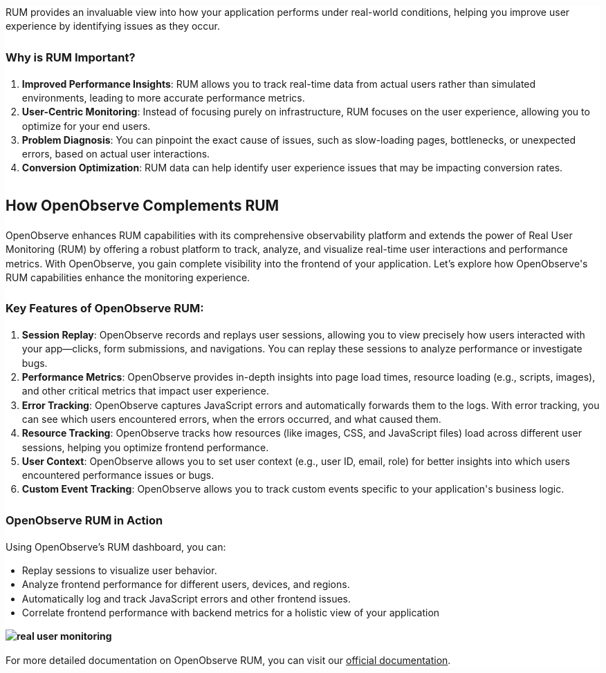 RUM provides an invaluable view into how your application performs under real-world conditions, helping you improve user experience by identifying issues as they occur.

### **Why is RUM Important?**

1. **Improved Performance Insights**: RUM allows you to track real-time data from actual users rather than simulated environments, leading to more accurate performance metrics.  
2. **User-Centric Monitoring**: Instead of focusing purely on infrastructure, RUM focuses on the user experience, allowing you to optimize for your end users.  
3. **Problem Diagnosis**: You can pinpoint the exact cause of issues, such as slow-loading pages, bottlenecks, or unexpected errors, based on actual user interactions.  
4. **Conversion Optimization**: RUM data can help identify user experience issues that may be impacting conversion rates.

## **How OpenObserve Complements RUM**

OpenObserve enhances RUM capabilities with its comprehensive observability platform and extends the power of Real User Monitoring (RUM) by offering a robust platform to track, analyze, and visualize real-time user interactions and performance metrics. With OpenObserve, you gain complete visibility into the frontend of your application. Let’s explore how OpenObserve's RUM capabilities enhance the monitoring experience.

### **Key Features of OpenObserve RUM:**

1. **Session Replay**: OpenObserve records and replays user sessions, allowing you to view precisely how users interacted with your app—clicks, form submissions, and navigations. You can replay these sessions to analyze performance or investigate bugs.  
2. **Performance Metrics**: OpenObserve provides in-depth insights into page load times, resource loading (e.g., scripts, images), and other critical metrics that impact user experience.  
3. **Error Tracking**: OpenObserve captures JavaScript errors and automatically forwards them to the logs. With error tracking, you can see which users encountered errors, when the errors occurred, and what caused them.  
4. **Resource Tracking**: OpenObserve tracks how resources (like images, CSS, and JavaScript files) load across different user sessions, helping you optimize frontend performance.  
5. **User Context**: OpenObserve allows you to set user context (e.g., user ID, email, role) for better insights into which users encountered performance issues or bugs.  
6. **Custom Event Tracking**: OpenObserve allows you to track custom events specific to your application's business logic.

### **OpenObserve RUM in Action**

Using OpenObserve’s RUM dashboard, you can:

* Replay sessions to visualize user behavior.  
* Analyze frontend performance for different users, devices, and regions.  
* Automatically log and track JavaScript errors and other frontend issues.  
* Correlate frontend performance with backend metrics for a holistic view of your application

**![real user monitoring](/img/blog/real_user_monitoring/image2.png)**

For more detailed documentation on OpenObserve RUM, you can visit our [official documentation](https://openobserve.ai/docs/user-guide/rum/).
